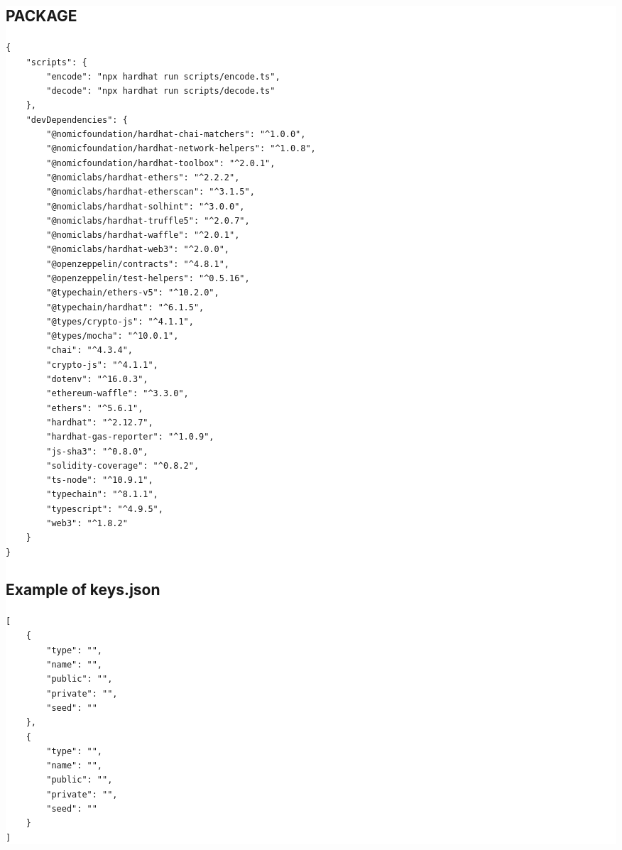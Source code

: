 ## PACKAGE
```
{
	"scripts": {
		"encode": "npx hardhat run scripts/encode.ts",
		"decode": "npx hardhat run scripts/decode.ts"
	},
	"devDependencies": {
		"@nomicfoundation/hardhat-chai-matchers": "^1.0.0",
		"@nomicfoundation/hardhat-network-helpers": "^1.0.8",
		"@nomicfoundation/hardhat-toolbox": "^2.0.1",
		"@nomiclabs/hardhat-ethers": "^2.2.2",
		"@nomiclabs/hardhat-etherscan": "^3.1.5",
		"@nomiclabs/hardhat-solhint": "^3.0.0",
		"@nomiclabs/hardhat-truffle5": "^2.0.7",
		"@nomiclabs/hardhat-waffle": "^2.0.1",
		"@nomiclabs/hardhat-web3": "^2.0.0",
		"@openzeppelin/contracts": "^4.8.1",
		"@openzeppelin/test-helpers": "^0.5.16",
		"@typechain/ethers-v5": "^10.2.0",
		"@typechain/hardhat": "^6.1.5",
		"@types/crypto-js": "^4.1.1",
		"@types/mocha": "^10.0.1",
		"chai": "^4.3.4",
		"crypto-js": "^4.1.1",
		"dotenv": "^16.0.3",
		"ethereum-waffle": "^3.3.0",
		"ethers": "^5.6.1",
		"hardhat": "^2.12.7",
		"hardhat-gas-reporter": "^1.0.9",
		"js-sha3": "^0.8.0",
		"solidity-coverage": "^0.8.2",
		"ts-node": "^10.9.1",
		"typechain": "^8.1.1",
		"typescript": "^4.9.5",
		"web3": "^1.8.2"
	}
}
```

## Example of keys.json

```
[
	{
		"type": "",
		"name": "",
		"public": "",
		"private": "",
		"seed": ""
	},
    {
		"type": "",
		"name": "",
		"public": "",
		"private": "",
		"seed": ""
	}
]
```